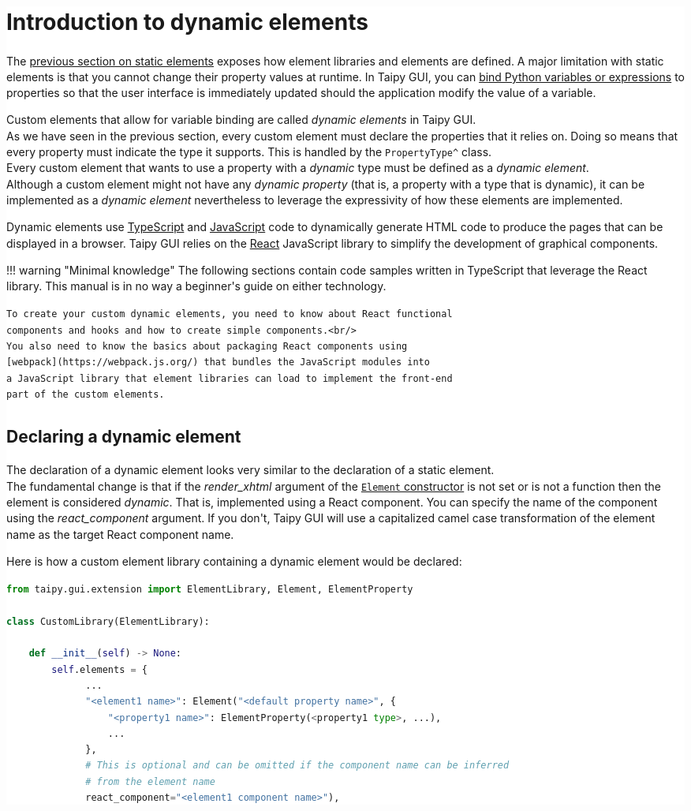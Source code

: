 # Introduction to dynamic elements

The [previous section on static elements](../static_element.md) exposes
how element libraries and elements are defined. A major limitation with
static elements is that you cannot change their property values at runtime.
In Taipy GUI, you can [bind Python variables or expressions](../../binding.md)
to properties so that the user interface is immediately updated should the application
modify the value of a variable.

Custom elements that allow for variable binding are called *dynamic elements*
in Taipy GUI.<br/>
As we have seen in the previous section, every custom element must declare
the properties that it relies on. Doing so means that every property must indicate
the type it supports. This is handled by the `PropertyType^` class.<br/>
Every custom element that wants to use a property with a *dynamic* type
must be defined as a *dynamic element*.<br/>
Although a custom element might not have any *dynamic property* (that is, a property
with a type that is dynamic), it can be implemented as a *dynamic element* nevertheless
to leverage the expressivity of how these elements are implemented.

Dynamic elements use [TypeScript](https://www.typescriptlang.org/) and
[JavaScript](https://www.javascript.com/) code to dynamically generate HTML code to
produce the pages that can be displayed in a browser. Taipy GUI relies
on the [React](https://reactjs.org/) JavaScript library to simplify the
development of graphical components.

!!! warning "Minimal knowledge"
    The following sections contain code samples written in TypeScript that leverage
    the React library. This manual is in no way a beginner's guide on either technology.

    To create your custom dynamic elements, you need to know about React functional
    components and hooks and how to create simple components.<br/>
    You also need to know the basics about packaging React components using
    [webpack](https://webpack.js.org/) that bundles the JavaScript modules into
    a JavaScript library that element libraries can load to implement the front-end
    part of the custom elements.

## Declaring a dynamic element

The declaration of a dynamic element looks very similar to the declaration of a static
element.<br/>
The fundamental change is that if the *render_xhtml* argument of the
[`Element` constructor](Element.__init__()^) is not set or is not a function
then the element is considered *dynamic*. That is, implemented using a React
component. You can specify the name of the component using the *react_component*
argument. If you don't, Taipy GUI will use a capitalized camel case transformation
of the element name as the target React component name.

Here is how a custom element library containing a dynamic element would be declared:

```py
from taipy.gui.extension import ElementLibrary, Element, ElementProperty

class CustomLibrary(ElementLibrary):

    def __init__(self) -> None:
        self.elements = {
              ...
              "<element1 name>": Element("<default property name>", {
                  "<property1 name>": ElementProperty(<property1 type>, ...),
                  ...
              },
              # This is optional and can be omitted if the component name can be inferred
              # from the element name
              react_component="<element1 component name>"),
```